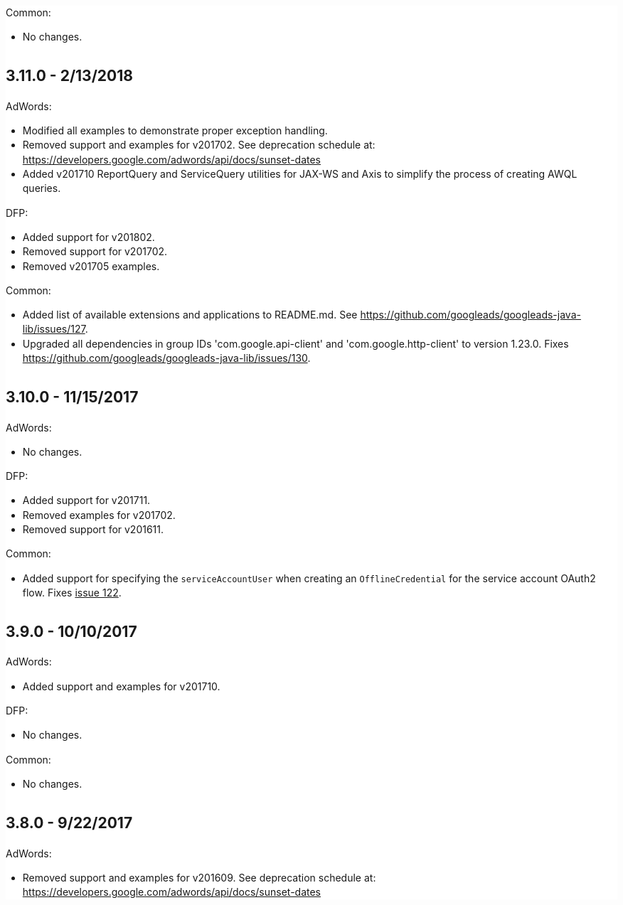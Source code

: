 Common:
  - No changes.


3.11.0 - 2/13/2018
-----------------
AdWords:
  - Modified all examples to demonstrate proper exception handling.
  - Removed support and examples for v201702. See deprecation schedule at:
    https://developers.google.com/adwords/api/docs/sunset-dates
  - Added v201710 ReportQuery and ServiceQuery utilities for JAX-WS and Axis to
    simplify the process of creating AWQL queries.

DFP:
  - Added support for v201802.
  - Removed support for v201702.
  - Removed v201705 examples.

Common:
  - Added list of available extensions and applications to README.md.
    See https://github.com/googleads/googleads-java-lib/issues/127.
  - Upgraded all dependencies in group IDs 'com.google.api-client' and
    'com.google.http-client' to version 1.23.0. Fixes
    https://github.com/googleads/googleads-java-lib/issues/130.


3.10.0 - 11/15/2017
-----------------
AdWords:
 - No changes.

DFP:
  - Added support for v201711.
  - Removed examples for v201702.
  - Removed support for v201611.

Common:
  - Added support for specifying the `serviceAccountUser` when creating an
    `OfflineCredential` for the service account OAuth2 flow. Fixes
    [issue 122](https://github.com/googleads/googleads-java-lib/issues/122).

3.9.0 - 10/10/2017
-----------------
AdWords:
  - Added support and examples for v201710.

DFP:
  - No changes.

Common:
  - No changes.

3.8.0 - 9/22/2017
-----------------
AdWords:
  - Removed support and examples for v201609. See deprecation schedule at:
    https://developers.google.com/adwords/api/docs/sunset-dates

